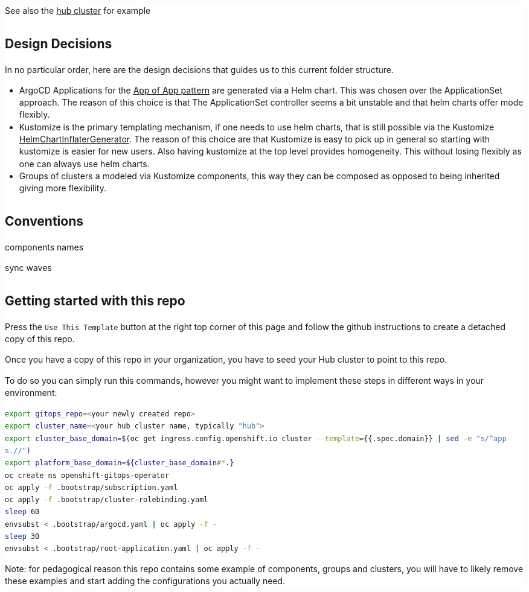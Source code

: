 See also the [hub cluster](./clusters/hub/kustomization.yaml) for example

## Design Decisions

In no particular order, here are the design decisions that guides us to this current folder structure.

- ArgoCD Applications for the [App of App pattern](https://argo-cd.readthedocs.io/en/stable/operator-manual/cluster-bootstrapping/#app-of-apps-pattern) are generated via a Helm chart. This was chosen over the ApplicationSet approach. The reason of this choice is that The ApplicationSet controller seems a bit unstable and that helm charts offer mode flexibly.
- Kustomize is the primary templating mechanism, if one needs to use helm charts, that is still possible via the Kustomize [HelmChartInflaterGenerator](https://kubectl.docs.kubernetes.io/references/kustomize/builtins/#_helmchartinflationgenerator_). The reason of this choice are that Kustomize is easy to pick up in general so starting with kustomize is easier for new users. Also having kustomize at the top level provides homogeneity. This without losing flexibly as one can always use helm charts. 
- Groups of clusters a modeled via Kustomize components, this way they can be composed as opposed to being inherited giving more flexibility.

## Conventions

components names

sync waves

## Getting started with this repo

Press the `Use This Template` button at the right top corner of this page and follow the github instructions to create a detached copy of this repo.

Once you have a copy of this repo in your organization, you have to seed your Hub cluster to point to this repo.

To do so you can simply run this commands, however you might want to implement these steps in different ways in your environment:

```sh
export gitops_repo=<your newly created repo>
export cluster_name=<your hub cluster name, typically "hub">
export cluster_base_domain=$(oc get ingress.config.openshift.io cluster --template={{.spec.domain}} | sed -e "s/^apps.//")
export platform_base_domain=${cluster_base_domain#*.}
oc create ns openshift-gitops-operator
oc apply -f .bootstrap/subscription.yaml
oc apply -f .bootstrap/cluster-rolebinding.yaml
sleep 60
envsubst < .bootstrap/argocd.yaml | oc apply -f -
sleep 30
envsubst < .bootstrap/root-application.yaml | oc apply -f -
```

Note: for pedagogical reason this repo contains some example of components, groups and clusters, you will have to likely remove these examples and start adding the configurations you actually need.
